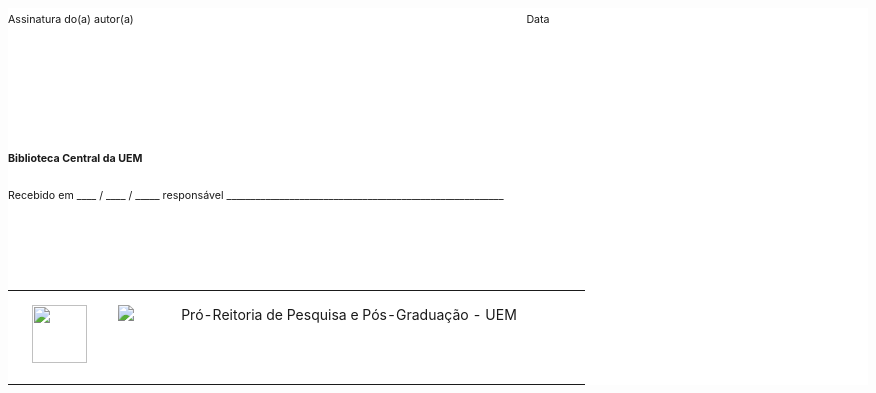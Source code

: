 <p class=MsoNormal style='text-align:justify;mso-hyphenate:none;mso-layout-grid-align:
none;text-autospace:none'><span style='font-size:8.0pt;mso-fareast-language:
AR-SA'>Assinatura <span class=GramE>do(</span>a) autor(a) <span
style='mso-tab-count:8'>                                                                                                                    </span><span
style='mso-spacerun:yes'>              </span>Data<o:p></o:p></span></p>

<p class=MsoNormal style='text-align:justify;mso-hyphenate:none;mso-layout-grid-align:
none;text-autospace:none'><span style='font-size:8.0pt;mso-fareast-language:
AR-SA'><o:p>&nbsp;</o:p></span></p>

<p class=MsoNormal style='text-align:justify;mso-hyphenate:none;mso-layout-grid-align:
none;text-autospace:none'><span style='font-size:8.0pt;mso-fareast-language:
AR-SA'><o:p>&nbsp;</o:p></span></p>

<p class=MsoNormal style='text-align:justify;line-height:150%;mso-hyphenate:
none;mso-layout-grid-align:none;text-autospace:none'><span style='font-size:
8.0pt;line-height:150%;mso-fareast-language:AR-SA'><o:p>&nbsp;</o:p></span></p>

<p class=MsoNormal style='text-align:justify;line-height:150%;mso-hyphenate:
none;mso-layout-grid-align:none;text-autospace:none'><b style='mso-bidi-font-weight:
normal'><span style='font-size:8.0pt;line-height:150%;mso-fareast-language:
AR-SA'>Biblioteca Central da UEM<o:p></o:p></span></b></p>

<p class=MsoNormal style='text-align:justify;line-height:150%;mso-hyphenate:
none;mso-layout-grid-align:none;text-autospace:none'><span style='font-size:
8.0pt;line-height:150%;mso-fareast-language:AR-SA'>Recebido em ____ / ____ /
_____ responsável _________________________________________________________</span><span
style='font-size:12.0pt;line-height:150%;mso-fareast-language:AR-SA'><o:p></o:p></span></p>

<p class=MsoNormal align=right style='text-align:right'><b><span
style='font-size:12.0pt;font-family:"Arial","sans-serif";color:black'><o:p>&nbsp;</o:p></span></b></p>

<p class=MsoNormal style='mso-hyphenate:none'><span style='font-size:9.0pt;
mso-fareast-language:AR-SA'><o:p>&nbsp;</o:p></span></p>

<div align=center>

<table class=MsoNormalTable border=0 cellspacing=0 cellpadding=0
 style='border-collapse:collapse;mso-yfti-tbllook:1184;mso-padding-alt:0cm 5.4pt 0cm 5.4pt'>
 <tr style='mso-yfti-irow:0;mso-yfti-firstrow:yes;mso-yfti-lastrow:yes;
  height:39.45pt'>
  <td width=89 valign=top style='width:66.7pt;padding:0cm 5.4pt 0cm 5.4pt;
  height:39.45pt'>
  <p class=MsoNormal align=center style='text-align:center;mso-hyphenate:none;
  mso-layout-grid-align:none;text-autospace:none'><span style='font-size:12.0pt;
  mso-fareast-language:AR-SA'><a href="http://www.uem.br/"><span
  style='color:olive;text-decoration:none;text-underline:none'><![if !vml]><img border=0 width=55 height=58
  src="009cep2018_arquivos/image005.jpg" v:shapes="_x0000_i1026"><![endif]></span></a></span><b
  style='mso-bidi-font-weight:normal'><span style='font-size:11.0pt;mso-fareast-language:
  AR-SA'><o:p></o:p></span></b></p>
  </td>
  <td width=460 valign=top style='width:344.7pt;padding:0cm 5.4pt 0cm 5.4pt;
  height:39.45pt'>
  <p class=MsoNormal align=center style='text-align:center;mso-hyphenate:none;
  mso-layout-grid-align:none;text-autospace:none'><![if !vml]><a href="http://www.ppg.uem.br/default.asp"><img
  border=0 width=445 height=49 src="009cep2018_arquivos/image006.jpg"
  align=left alt="Pró-Reitoria de Pesquisa e Pós-Graduação - UEM" v:shapes="_x0000_s1027"></a><![endif]><b
  style='mso-bidi-font-weight:normal'><span style='font-size:11.0pt;mso-fareast-language:
  AR-SA'><o:p></o:p></span></b></p>
  </td>
 </tr>
</table>
